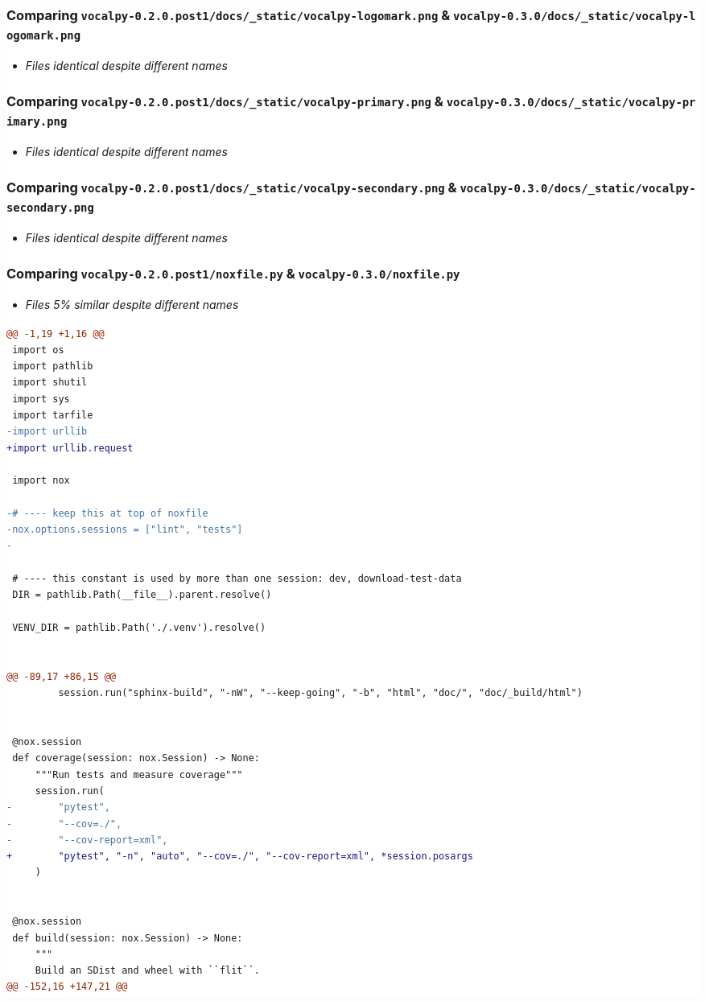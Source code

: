 ### Comparing `vocalpy-0.2.0.post1/docs/_static/vocalpy-logomark.png` & `vocalpy-0.3.0/docs/_static/vocalpy-logomark.png`

 * *Files identical despite different names*

### Comparing `vocalpy-0.2.0.post1/docs/_static/vocalpy-primary.png` & `vocalpy-0.3.0/docs/_static/vocalpy-primary.png`

 * *Files identical despite different names*

### Comparing `vocalpy-0.2.0.post1/docs/_static/vocalpy-secondary.png` & `vocalpy-0.3.0/docs/_static/vocalpy-secondary.png`

 * *Files identical despite different names*

### Comparing `vocalpy-0.2.0.post1/noxfile.py` & `vocalpy-0.3.0/noxfile.py`

 * *Files 5% similar despite different names*

```diff
@@ -1,19 +1,16 @@
 import os
 import pathlib
 import shutil
 import sys
 import tarfile
-import urllib
+import urllib.request
 
 import nox
 
-# ---- keep this at top of noxfile
-nox.options.sessions = ["lint", "tests"]
-
 
 # ---- this constant is used by more than one session: dev, download-test-data
 DIR = pathlib.Path(__file__).parent.resolve()
 
 VENV_DIR = pathlib.Path('./.venv').resolve()
 
 
@@ -89,17 +86,15 @@
         session.run("sphinx-build", "-nW", "--keep-going", "-b", "html", "doc/", "doc/_build/html")
 
 
 @nox.session
 def coverage(session: nox.Session) -> None:
     """Run tests and measure coverage"""
     session.run(
-        "pytest",
-        "--cov=./",
-        "--cov-report=xml",
+        "pytest", "-n", "auto", "--cov=./", "--cov-report=xml", *session.posargs
     )
 
 
 @nox.session
 def build(session: nox.Session) -> None:
     """
     Build an SDist and wheel with ``flit``.
@@ -152,16 +147,21 @@
```